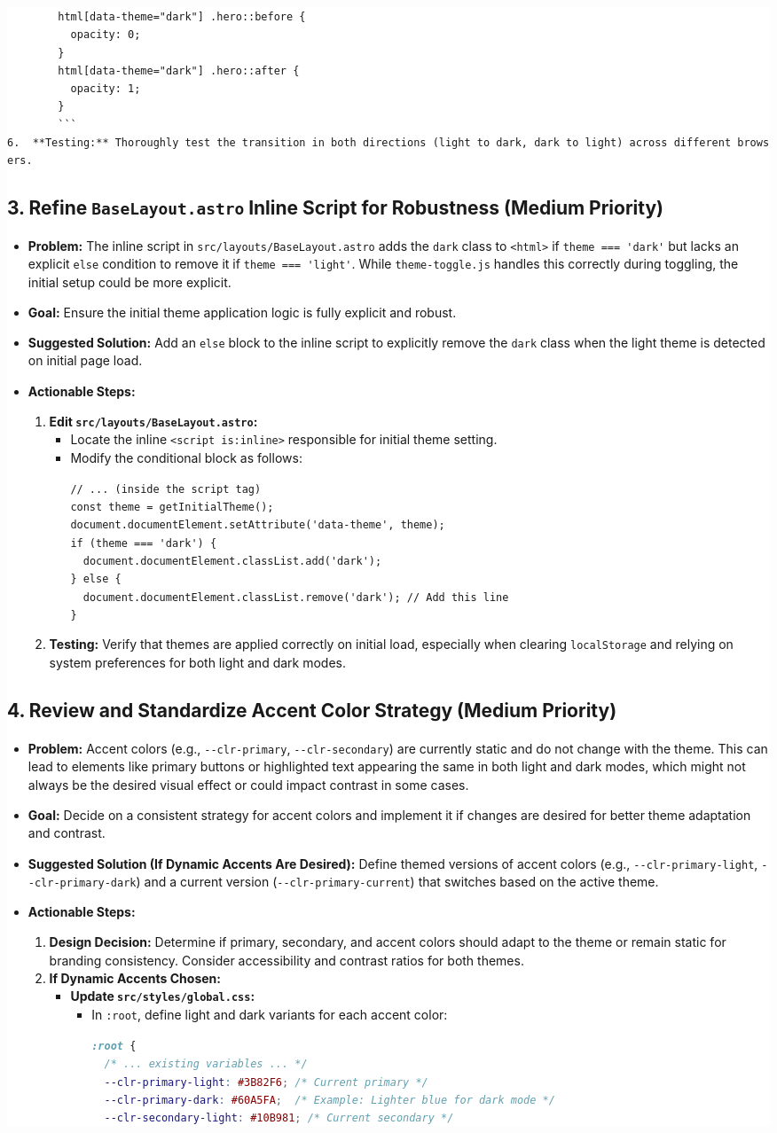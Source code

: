             html[data-theme="dark"] .hero::before {
              opacity: 0;
            }
            html[data-theme="dark"] .hero::after {
              opacity: 1;
            }
            ```
    6.  **Testing:** Thoroughly test the transition in both directions (light to dark, dark to light) across different browsers.

## 3. Refine `BaseLayout.astro` Inline Script for Robustness (Medium Priority)

-   **Problem:** The inline script in `src/layouts/BaseLayout.astro` adds the `dark` class to `<html>` if `theme === 'dark'` but lacks an explicit `else` condition to remove it if `theme === 'light'`. While `theme-toggle.js` handles this correctly during toggling, the initial setup could be more explicit.
-   **Goal:** Ensure the initial theme application logic is fully explicit and robust.
-   **Suggested Solution:** Add an `else` block to the inline script to explicitly remove the `dark` class when the light theme is detected on initial page load.

-   **Actionable Steps:**
    1.  **Edit `src/layouts/BaseLayout.astro`:**
        *   Locate the inline `<script is:inline>` responsible for initial theme setting.
        *   Modify the conditional block as follows:
            ```html
            // ... (inside the script tag)
            const theme = getInitialTheme();
            document.documentElement.setAttribute('data-theme', theme);
            if (theme === 'dark') {
              document.documentElement.classList.add('dark');
            } else {
              document.documentElement.classList.remove('dark'); // Add this line
            }
            ```
    2.  **Testing:** Verify that themes are applied correctly on initial load, especially when clearing `localStorage` and relying on system preferences for both light and dark modes.

## 4. Review and Standardize Accent Color Strategy (Medium Priority)

-   **Problem:** Accent colors (e.g., `--clr-primary`, `--clr-secondary`) are currently static and do not change with the theme. This can lead to elements like primary buttons or highlighted text appearing the same in both light and dark modes, which might not always be the desired visual effect or could impact contrast in some cases.
-   **Goal:** Decide on a consistent strategy for accent colors and implement it if changes are desired for better theme adaptation and contrast.
-   **Suggested Solution (If Dynamic Accents Are Desired):** Define themed versions of accent colors (e.g., `--clr-primary-light`, `--clr-primary-dark`) and a current version (`--clr-primary-current`) that switches based on the active theme.

-   **Actionable Steps:**
    1.  **Design Decision:** Determine if primary, secondary, and accent colors should adapt to the theme or remain static for branding consistency. Consider accessibility and contrast ratios for both themes.
    2.  **If Dynamic Accents Chosen:**
        *   **Update `src/styles/global.css`:**
            *   In `:root`, define light and dark variants for each accent color:
                ```css
                :root {
                  /* ... existing variables ... */
                  --clr-primary-light: #3B82F6; /* Current primary */
                  --clr-primary-dark: #60A5FA;  /* Example: Lighter blue for dark mode */
                  --clr-secondary-light: #10B981; /* Current secondary */